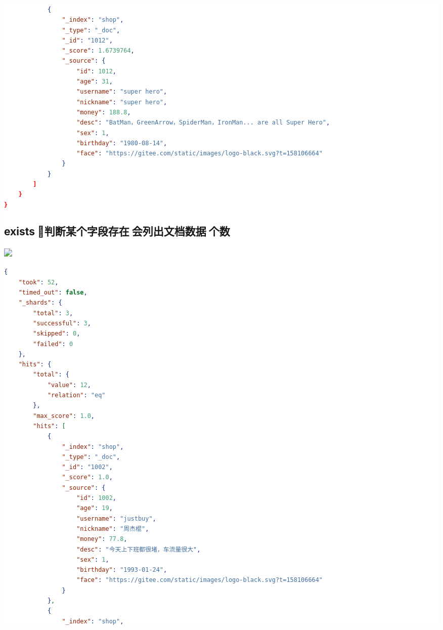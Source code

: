 ```json
            {
                "_index": "shop",
                "_type": "_doc",
                "_id": "1012",
                "_score": 1.6739764,
                "_source": {
                    "id": 1012,
                    "age": 31,
                    "username": "super hero",
                    "nickname": "super hero",
                    "money": 188.8,
                    "desc": "BatMan，GreenArrow，SpiderMan，IronMan... are all Super Hero",
                    "sex": 1,
                    "birthday": "1980-08-14",
                    "face": "https://gitee.com/static/images/logo-black.svg?t=158106664"
                }
            }
        ]
    }
}

```

## exists 判断某个字段存在 会列出文档数据 个数

![](https://tcs.teambition.net/storage/31216e8c50012cdaea46aeb4bf97ef86bb53?Signature=eyJhbGciOiJIUzI1NiIsInR5cCI6IkpXVCJ9.eyJBcHBJRCI6IjU5Mzc3MGZmODM5NjMyMDAyZTAzNThmMSIsIl9hcHBJZCI6IjU5Mzc3MGZmODM5NjMyMDAyZTAzNThmMSIsIl9vcmdhbml6YXRpb25JZCI6IiIsImV4cCI6MTYxMDcwMjQ0NiwiaWF0IjoxNjEwMDk3NjQ2LCJyZXNvdXJjZSI6Ii9zdG9yYWdlLzMxMjE2ZThjNTAwMTJjZGFlYTQ2YWViNGJmOTdlZjg2YmI1MyJ9.9ZoBAhdb5GGF7ZZ5UmSdxWU2zp3PIipW3_10EtFLv_w&download=image.png "")

```json
{
    "took": 52,
    "timed_out": false,
    "_shards": {
        "total": 3,
        "successful": 3,
        "skipped": 0,
        "failed": 0
    },
    "hits": {
        "total": {
            "value": 12,
            "relation": "eq"
        },
        "max_score": 1.0,
        "hits": [
            {
                "_index": "shop",
                "_type": "_doc",
                "_id": "1002",
                "_score": 1.0,
                "_source": {
                    "id": 1002,
                    "age": 19,
                    "username": "justbuy",
                    "nickname": "周杰棍",
                    "money": 77.8,
                    "desc": "今天上下班都很堵，车流量很大",
                    "sex": 1,
                    "birthday": "1993-01-24",
                    "face": "https://gitee.com/static/images/logo-black.svg?t=158106664"
                }
            },
            {
                "_index": "shop",
```